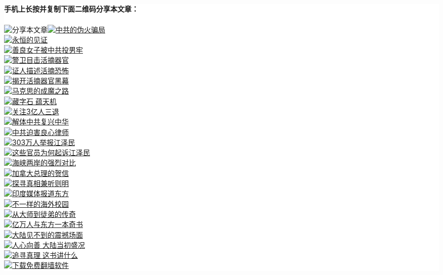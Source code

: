 <strong>手机上长按并复制下面二维码分享本文章：</strong><br><br><img src="http://d1p1.ip.zn2.us/v.php?action=qrcode&url=/gb/3/8/16/n359875.md%231" title="分享本文章"></td><td VALIGN=TOP><a href="/gb/16/1/21/n4622075.md?dfh#1" target="_blank"><img src="https://raw.githubusercontent.com/onzhi266/djy/master/gb/300/wei-f1.jpg" title="中共的伪火骗局"  alt="中共的伪火骗局"></a><br><a href="https://github.com/onzhi266/www/blob/master/README.md?dfh#9" target="_blank"><img src="https://raw.githubusercontent.com/onzhi266/djy/master/gb/300/yong-h.jpg" title="永恒的见证"  alt="永恒的见证"></a><br><a href="/gb/13/9/29/n3974789.md?dfh#1" target="_blank"><img src="https://raw.githubusercontent.com/onzhi266/djy/master/gb/300/shang-lnz.jpg" title="善良女子被中共投男牢"  alt="善良女子被中共投男牢"></a><br><a href="/gb/16/3/16/n4663449.md?dfh#1" target="_blank"><img src="https://raw.githubusercontent.com/onzhi266/djy/master/gb/300/huo-z3.jpg" title="警卫目击活摘器官"  alt="警卫目击活摘器官"></a><br><a href="/gb/16/8/7/n8177641.md?dfh#1" target="_blank"><img src="https://raw.githubusercontent.com/onzhi266/djy/master/gb/300/huo-z4.jpg" title="证人描述活摘恐怖"  alt="证人描述活摘恐怖"></a><br><a href="/gb/10/4/19/n2881569.md?dfh#1" target="_blank"><img src="https://raw.githubusercontent.com/onzhi266/djy/master/gb/300/huo-z1.jpg" title="揭开活摘器官黑幕"  alt="揭开活摘器官黑幕"></a><br><a href="/gb/10/11/7/n3077476.md?dfh#1" target="_blank"><img src="https://raw.githubusercontent.com/onzhi266/djy/master/gb/300/ma-ks.jpg" title="马克思的成魔之路"  alt="马克思的成魔之路"></a><br><a href="/gb/14/6/9/n4173977.md?dfh#1" target="_blank"><img src="https://raw.githubusercontent.com/onzhi266/djy/master/gb/300/chang-zs.jpg" title="藏字石 蕴天机"  alt="藏字石 蕴天机"></a><br><a href="/gb/18/5/10/n10381511.md?dfh#1" target="_blank"><img src="https://raw.githubusercontent.com/onzhi266/djy/master/gb/300/st1.jpg" title="关注3亿人三退"  alt="关注3亿人三退"></a><br><a href="/gb/18/3/21/n10237682.md?dfh#1" target="_blank"><img src="https://raw.githubusercontent.com/onzhi266/djy/master/gb/300/jie-t.jpg" title="解体中共复兴中华"  alt="解体中共复兴中华"></a><br><a href="/gb/9/2/9/n2422991.md?dfh#1" target="_blank"><img src="https://raw.githubusercontent.com/onzhi266/djy/master/gb/300/gao-zs.jpg" title="中共迫害良心律师"  alt="中共迫害良心律师"></a><br><a href="/gb/18/12/9/n10900044.md?dfh#1" target="_blank"><img src="https://raw.githubusercontent.com/onzhi266/djy/master/gb/300/sj1.jpg" title="303万人举报江泽民"  alt="303万人举报江泽民"></a><br><a href="/gb/18/8/28/n10672014.md?dfh#1" target="_blank"><img src="https://raw.githubusercontent.com/onzhi266/djy/master/gb/300/sj2.jpg" title="这些官员为何起诉江泽民"  alt="这些官员为何起诉江泽民"></a><br><a href="/gb/8/12/18/n2367165.md?dfh#1" target="_blank"><img src="https://raw.githubusercontent.com/onzhi266/djy/master/gb/300/liangan.jpg" title="海峡两岸的强烈对比"  alt="海峡两岸的强烈对比"></a><br><a href="/gb/15/12/10/n4593139.md?dfh#1" target="_blank"><img src="https://raw.githubusercontent.com/onzhi266/djy/master/gb/300/jia-ndzl.jpg" title="加拿大总理的贺信"  alt="加拿大总理的贺信"></a><br><a href="/gb/11/6/17/n3289382.md?dfh#1" target="_blank"><img src="https://raw.githubusercontent.com/onzhi266/djy/master/gb/300/xiao-wd.jpg" title="探寻真相兼听则明"  alt="探寻真相兼听则明"></a><br><a href="/gb/18/10/27/n10812623.md?dfh#1" target="_blank"><img src="https://raw.githubusercontent.com/onzhi266/djy/master/gb/300/yindu.jpg" title="印度媒体报道东方"  alt="印度媒体报道东方"></a><br><a href="/gb/18/6/9/n10469652.md?dfh#1" target="_blank"><img src="https://raw.githubusercontent.com/onzhi266/djy/master/gb/300/xie-j.jpg" title="不一样的海外校园"  alt="不一样的海外校园"></a><br><a href="/gb/7/4/5/n1669415.md?dfh#1" target="_blank"><img src="https://raw.githubusercontent.com/onzhi266/djy/master/gb/300/li-up.jpg" title="从大师到徒弟的传奇"  alt="从大师到徒弟的传奇"></a><br><a href="/gb/17/5/26/n9191512.md?dfh#1" target="_blank"><img src="https://raw.githubusercontent.com/onzhi266/djy/master/gb/300/zfl2.jpg" title="亿万人与东方一本奇书"  alt="亿万人与东方一本奇书"></a><br><a href="/gb/13/11/27/n4020290.md?dfh#1" target="_blank"><img src="https://raw.githubusercontent.com/onzhi266/djy/master/gb/300/zhen-h.jpg" title="大陆见不到的震撼场面"  alt="大陆见不到的震撼场面"></a><br><a href="/gb/15/7/17/n4482910.md?dfh#1" target="_blank"><img src="https://raw.githubusercontent.com/onzhi266/djy/master/gb/300/dalu-sk.jpg" title="人心向善 大陆当初盛况"  alt="人心向善 大陆当初盛况"></a><br><a href="/gb/19/1/5/n10955468.md?dfh#1" target="_blank"><img src="https://raw.githubusercontent.com/onzhi266/djy/master/gb/300/zfl1.jpg" title="追寻真理 这书讲什么"  alt="追寻真理 这书讲什么"></a><br><a href="https://github.com/bannedbook/fanqiang/wiki" target="_blank"><img src="https://raw.githubusercontent.com/onzhi266/djy/master/gb/300/fq1.jpg" title="下载免费翻墙软件"  alt="下载免费翻墙软件"></a><br></td></tr></table>